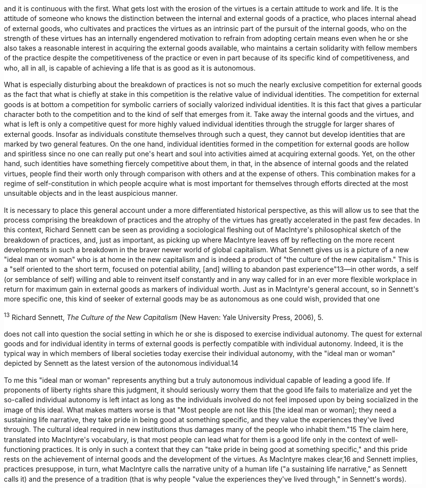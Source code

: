 and it is continuous with the first. What gets lost with the erosion of the virtues is a certain attitude to work and life. It is the attitude of someone who knows the distinction between the internal and external goods of a practice, who places internal ahead of external goods, who cultivates and practices the virtues as an intrinsic part of the pursuit of the internal goods, who on the strength of these virtues has an internally engendered motivation to refrain from adopting certain means even when he or she also takes a reasonable interest in acquiring the external goods available, who maintains a certain solidarity with fellow members of the practice despite the competitiveness of the practice or even in part because of its specific kind of competitiveness, and who, all in all, is capable of achieving a life that is as good as it is autonomous.

What is especially disturbing about the breakdown of practices is not so much the nearly exclusive competition for external goods as the fact that what is chiefly at stake in this competition is the relative value of individual identities. The competition for external goods is at bottom a competition for symbolic carriers of socially valorized individual identities. It is this fact that gives a particular character both to the competition and to the kind of self that emerges from it. Take away the internal goods and the virtues, and what is left is only a competitive quest for more highly valued individual identities through the struggle for larger shares of external goods. Insofar as individuals constitute themselves through such a quest, they cannot but develop identities that are marked by two general features. On the one hand, individual identities formed in the competition for external goods are hollow and spiritless since no one can really put one's heart and soul into activities aimed at acquiring external goods. Yet, on the other hand, such identities have something fiercely competitive about them, in that, in the absence of internal goods and the related virtues, people find their worth only through comparison with others and at the expense of others. This combination makes for a regime of self-constitution in which people acquire what is most important for themselves through efforts directed at the most unsuitable objects and in the least auspicious manner.

It is necessary to place this general account under a more differentiated historical perspective, as this will allow us to see that the process comprising the breakdown of practices and the atrophy of the virtues has greatly accelerated in the past few decades. In this context, Richard Sennett can be seen as providing a sociological fleshing out of MacIntyre's philosophical sketch of the breakdown of practices, and, just as important, as picking up where MacIntyre leaves off by reflecting on the more recent developments in such a breakdown in the braver newer world of global capitalism. What Sennett gives us is a picture of a new "ideal man or woman" who is at home in the new capitalism and is indeed a product of "the culture of the new capitalism." This is a "self oriented to the short term, focused on potential ability, [and] willing to abandon past experience"13—in other words, a self (or semblance of self) willing and able to reinvent itself constantly and in any way called for in an ever more flexible workplace in return for maximum gain in external goods as markers of individual worth. Just as in MacIntyre's general account, so in Sennett's more specific one, this kind of seeker of external goods may be as autonomous as one could wish, provided that one

<sup>13</sup> Richard Sennett, *The Culture of the New Capitalism* (New Haven: Yale University Press, 2006), 5.

does not call into question the social setting in which he or she is disposed to exercise individual autonomy. The quest for external goods and for individual identity in terms of external goods is perfectly compatible with individual autonomy. Indeed, it is the typical way in which members of liberal societies today exercise their individual autonomy, with the "ideal man or woman" depicted by Sennett as the latest version of the autonomous individual.14

To me this "ideal man or woman" represents anything but a truly autonomous individual capable of leading a good life. If proponents of liberty rights share this judgment, it should seriously worry them that the good life fails to materialize and yet the so-called individual autonomy is left intact as long as the individuals involved do not feel imposed upon by being socialized in the image of this ideal. What makes matters worse is that "Most people are not like this [the ideal man or woman]; they need a sustaining life narrative, they take pride in being good at something specific, and they value the experiences they've lived through. The cultural ideal required in new institutions thus damages many of the people who inhabit them."15 The claim here, translated into MacIntyre's vocabulary, is that most people can lead what for them is a good life only in the context of well-functioning practices. It is only in such a context that they can "take pride in being good at something specific," and this pride rests on the achievement of internal goods and the development of the virtues. As MacIntyre makes clear,16 and Sennett implies, practices presuppose, in turn, what MacIntyre calls the narrative unity of a human life ("a sustaining life narrative," as Sennett calls it) and the presence of a tradition (that is why people "value the experiences they've lived through," in Sennett's words).
